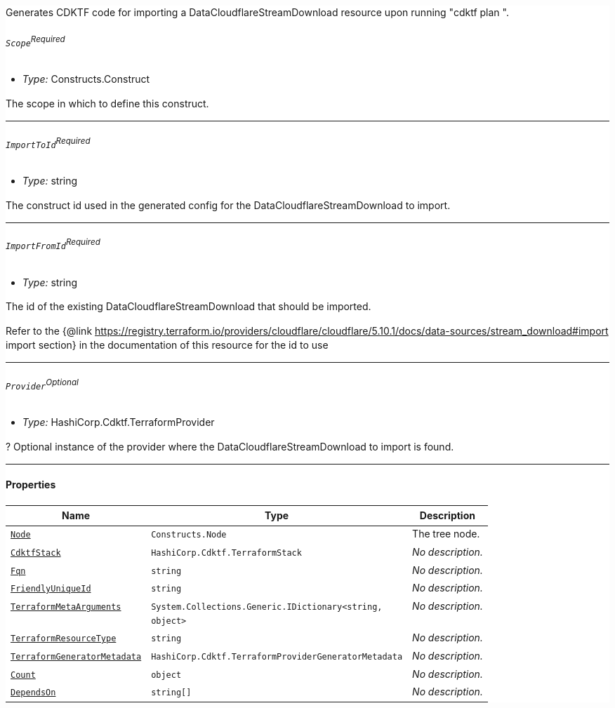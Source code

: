 Generates CDKTF code for importing a DataCloudflareStreamDownload resource upon running "cdktf plan <stack-name>".

###### `Scope`<sup>Required</sup> <a name="Scope" id="@cdktf/provider-cloudflare.dataCloudflareStreamDownload.DataCloudflareStreamDownload.generateConfigForImport.parameter.scope"></a>

- *Type:* Constructs.Construct

The scope in which to define this construct.

---

###### `ImportToId`<sup>Required</sup> <a name="ImportToId" id="@cdktf/provider-cloudflare.dataCloudflareStreamDownload.DataCloudflareStreamDownload.generateConfigForImport.parameter.importToId"></a>

- *Type:* string

The construct id used in the generated config for the DataCloudflareStreamDownload to import.

---

###### `ImportFromId`<sup>Required</sup> <a name="ImportFromId" id="@cdktf/provider-cloudflare.dataCloudflareStreamDownload.DataCloudflareStreamDownload.generateConfigForImport.parameter.importFromId"></a>

- *Type:* string

The id of the existing DataCloudflareStreamDownload that should be imported.

Refer to the {@link https://registry.terraform.io/providers/cloudflare/cloudflare/5.10.1/docs/data-sources/stream_download#import import section} in the documentation of this resource for the id to use

---

###### `Provider`<sup>Optional</sup> <a name="Provider" id="@cdktf/provider-cloudflare.dataCloudflareStreamDownload.DataCloudflareStreamDownload.generateConfigForImport.parameter.provider"></a>

- *Type:* HashiCorp.Cdktf.TerraformProvider

? Optional instance of the provider where the DataCloudflareStreamDownload to import is found.

---

#### Properties <a name="Properties" id="Properties"></a>

| **Name** | **Type** | **Description** |
| --- | --- | --- |
| <code><a href="#@cdktf/provider-cloudflare.dataCloudflareStreamDownload.DataCloudflareStreamDownload.property.node">Node</a></code> | <code>Constructs.Node</code> | The tree node. |
| <code><a href="#@cdktf/provider-cloudflare.dataCloudflareStreamDownload.DataCloudflareStreamDownload.property.cdktfStack">CdktfStack</a></code> | <code>HashiCorp.Cdktf.TerraformStack</code> | *No description.* |
| <code><a href="#@cdktf/provider-cloudflare.dataCloudflareStreamDownload.DataCloudflareStreamDownload.property.fqn">Fqn</a></code> | <code>string</code> | *No description.* |
| <code><a href="#@cdktf/provider-cloudflare.dataCloudflareStreamDownload.DataCloudflareStreamDownload.property.friendlyUniqueId">FriendlyUniqueId</a></code> | <code>string</code> | *No description.* |
| <code><a href="#@cdktf/provider-cloudflare.dataCloudflareStreamDownload.DataCloudflareStreamDownload.property.terraformMetaArguments">TerraformMetaArguments</a></code> | <code>System.Collections.Generic.IDictionary<string, object></code> | *No description.* |
| <code><a href="#@cdktf/provider-cloudflare.dataCloudflareStreamDownload.DataCloudflareStreamDownload.property.terraformResourceType">TerraformResourceType</a></code> | <code>string</code> | *No description.* |
| <code><a href="#@cdktf/provider-cloudflare.dataCloudflareStreamDownload.DataCloudflareStreamDownload.property.terraformGeneratorMetadata">TerraformGeneratorMetadata</a></code> | <code>HashiCorp.Cdktf.TerraformProviderGeneratorMetadata</code> | *No description.* |
| <code><a href="#@cdktf/provider-cloudflare.dataCloudflareStreamDownload.DataCloudflareStreamDownload.property.count">Count</a></code> | <code>object</code> | *No description.* |
| <code><a href="#@cdktf/provider-cloudflare.dataCloudflareStreamDownload.DataCloudflareStreamDownload.property.dependsOn">DependsOn</a></code> | <code>string[]</code> | *No description.* |